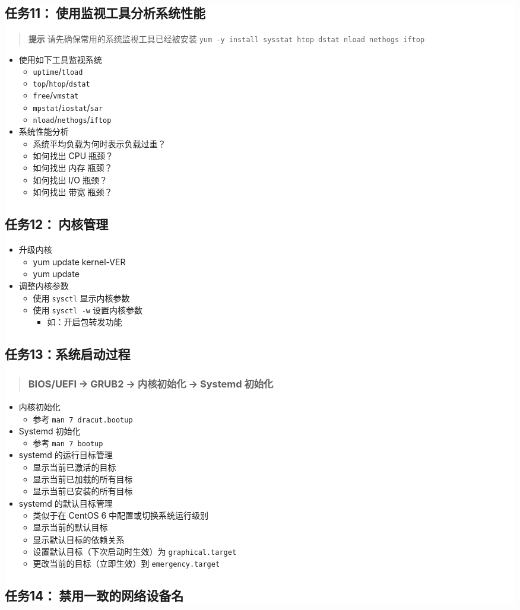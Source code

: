 
## 任务11： 使用监视工具分析系统性能

>**提示** 请先确保常用的系统监视工具已经被安装
> `yum -y install sysstat htop dstat nload nethogs iftop`

* 使用如下工具监视系统
  * `uptime`/`tload` 
  * `top`/`htop`/`dstat`
  * `free`/`vmstat`
  * `mpstat`/`iostat`/`sar`
  * `nload`/`nethogs`/`iftop`
* 系统性能分析
  * 系统平均负载为何时表示负载过重？
  * 如何找出 CPU 瓶颈？
  * 如何找出 内存 瓶颈？
  * 如何找出 I/O  瓶颈？
  * 如何找出 带宽 瓶颈？

## 任务12： 内核管理

* 升级内核
  * yum update kernel-VER 
  * yum update
* 调整内核参数
  * 使用 `sysctl` 显示内核参数
  * 使用 `sysctl -w` 设置内核参数
    * 如：开启包转发功能 


## 任务13：系统启动过程

>### BIOS/UEFI -> GRUB2 -> 内核初始化 -> Systemd 初始化

* 内核初始化
  * 参考 `man 7 dracut.bootup` 
* Systemd 初始化
  * 参考 `man 7 bootup`
* systemd 的运行目标管理
  *  显示当前已激活的目标
  *  显示当前已加载的所有目标
  *  显示当前已安装的所有目标
* systemd 的默认目标管理
  * 类似于在 CentOS 6 中配置或切换系统运行级别 
  * 显示当前的默认目标
  * 显示默认目标的依赖关系
  * 设置默认目标（下次启动时生效）为 `graphical.target`
  * 更改当前的目标（立即生效）到 `emergency.target`


## 任务14： 禁用一致的网络设备名
